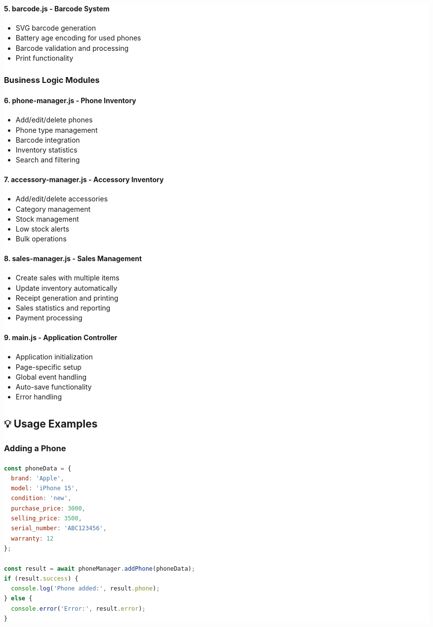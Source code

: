 #### 5. **barcode.js** - Barcode System
- SVG barcode generation
- Battery age encoding for used phones
- Barcode validation and processing
- Print functionality

### Business Logic Modules

#### 6. **phone-manager.js** - Phone Inventory
- Add/edit/delete phones
- Phone type management
- Barcode integration
- Inventory statistics
- Search and filtering

#### 7. **accessory-manager.js** - Accessory Inventory
- Add/edit/delete accessories
- Category management
- Stock management
- Low stock alerts
- Bulk operations

#### 8. **sales-manager.js** - Sales Management
- Create sales with multiple items
- Update inventory automatically
- Receipt generation and printing
- Sales statistics and reporting
- Payment processing

#### 9. **main.js** - Application Controller
- Application initialization
- Page-specific setup
- Global event handling
- Auto-save functionality
- Error handling

## 💡 Usage Examples

### Adding a Phone
```javascript
const phoneData = {
  brand: 'Apple',
  model: 'iPhone 15',
  condition: 'new',
  purchase_price: 3000,
  selling_price: 3500,
  serial_number: 'ABC123456',
  warranty: 12
};

const result = await phoneManager.addPhone(phoneData);
if (result.success) {
  console.log('Phone added:', result.phone);
} else {
  console.error('Error:', result.error);
}
```

